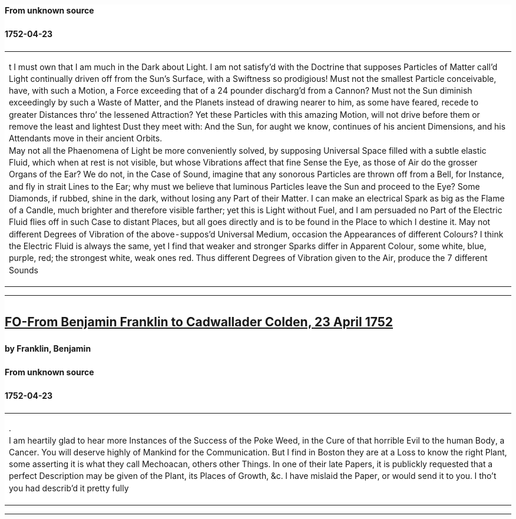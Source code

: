 #### From unknown source

#### 1752-04-23

<table style="width: 100%;"><tr><td style="width: 50%">

t I must own that I am much in the Dark about Light. I am not satisfy’d with the Doctrine that supposes Particles of Matter call’d Light continually driven off from the Sun’s Surface, with a Swiftness so prodigious! Must not the smallest Particle conceivable, have, with such a Motion, a Force exceeding that of a 24 pounder discharg’d from a Cannon? Must not the Sun diminish exceedingly by such a Waste of Matter, and the Planets instead of drawing nearer to him, as some have feared, recede to greater Distances thro’ the lessened Attraction? Yet these Particles with this amazing Motion, will not drive before them or remove the least and lightest Dust they meet with: And the Sun, for aught we know, continues of his ancient Dimensions, and his Attendants move in their ancient Orbits.  
May not all the Phaenomena of Light be more conveniently solved, by supposing Universal Space filled with a subtle elastic Fluid, which when at rest is not visible, but whose Vibrations affect that fine Sense the Eye, as those of Air do the grosser Organs of the Ear? We do not, in the Case of Sound, imagine that any sonorous Particles are thrown off from a Bell, for Instance, and fly in strait Lines to the Ear; why must we believe that luminous Particles leave the Sun and proceed to the Eye? Some Diamonds, if rubbed, shine in the dark, without losing any Part of their Matter. I can make an electrical Spark as big as the Flame of a Candle, much brighter and therefore visible farther; yet this is Light without Fuel, and I am persuaded no Part of the Electric Fluid flies off in such Case to distant Places, but all goes directly and is to be found in the Place to which I destine it. May not different Degrees of Vibration of the above-suppos’d Universal Medium, occasion the Appearances of different Colours? I think the Electric Fluid is always the same, yet I find that weaker and stronger Sparks differ in Apparent Colour, some white, blue, purple, red; the strongest white, weak ones red. Thus different Degrees of Vibration given to the Air, produce the 7 different Sounds
</td></tr></table>

---

## [FO-From Benjamin Franklin to Cadwallader Colden, 23 April 1752](https://founders.archives.gov/documents/Franklin/01-04-02-0103)

#### by Franklin, Benjamin

#### From unknown source

#### 1752-04-23

<table style="width: 100%;"><tr><td style="width: 50%">

.  
I am heartily glad to hear more Instances of the Success of the Poke Weed, in the Cure of that horrible Evil to the human Body, a Cancer. You will deserve highly of Mankind for the Communication. But I find in Boston they are at a Loss to know the right Plant, some asserting it is what they call Mechoacan, others other Things. In one of their late Papers, it is publickly requested that a perfect Description may be given of the Plant, its Places of Growth, &amp;c. I have mislaid the Paper, or would send it to you. I tho’t you had describ’d it pretty fully
</td></tr></table>

---
